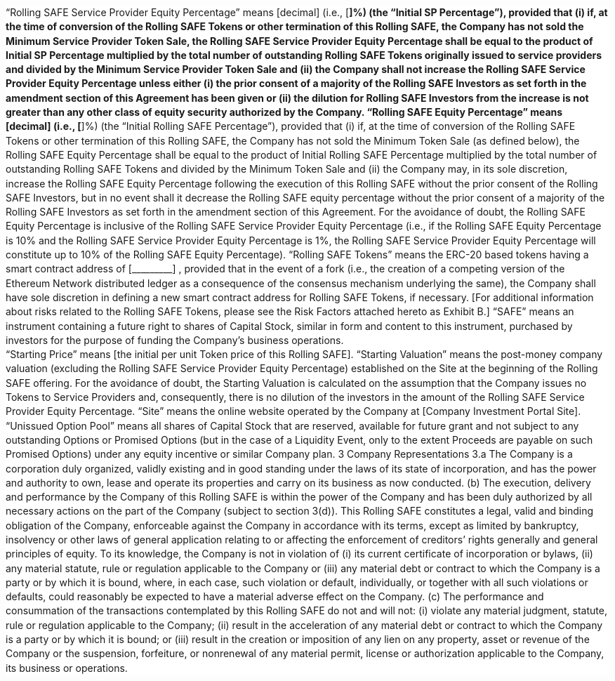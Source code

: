 “Rolling SAFE Service Provider Equity Percentage” means [decimal] (i.e., [__]%) (the “Initial SP Percentage”), provided that (i) if, at the time of conversion of the Rolling SAFE Tokens or other termination of this Rolling SAFE, the Company has not sold the Minimum Service Provider Token Sale, the Rolling SAFE Service Provider Equity Percentage shall be equal to the product of Initial SP Percentage multiplied by the total number of outstanding Rolling SAFE Tokens originally issued to service providers and divided by the Minimum Service Provider Token Sale and (ii) the Company shall not increase the Rolling SAFE Service Provider Equity Percentage unless either (i) the prior consent of a majority of the Rolling SAFE Investors as set forth in the amendment section of this Agreement has been given or (ii) the dilution for Rolling SAFE Investors from the increase is not greater than any other class of equity security authorized by the Company.
“Rolling SAFE Equity Percentage” means [decimal] (i.e., [__]%) (the “Initial Rolling SAFE Percentage”), provided that (i) if, at the time of conversion of the Rolling SAFE Tokens or other termination of this Rolling SAFE, the Company has not sold the Minimum Token Sale (as defined below), the Rolling SAFE Equity Percentage shall be equal to the product of Initial Rolling SAFE Percentage multiplied by the total number of outstanding Rolling SAFE Tokens and divided by the Minimum Token Sale and (ii) the Company may, in its sole discretion, increase the Rolling SAFE Equity Percentage following the execution of this Rolling SAFE without the prior consent of the Rolling SAFE Investors, but in no event shall it decrease the Rolling SAFE equity percentage without the prior consent of a majority of the Rolling SAFE Investors as set forth in the amendment section of this Agreement. For the avoidance of doubt, the Rolling SAFE Equity Percentage is inclusive of the Rolling SAFE Service Provider Equity Percentage (i.e., if the Rolling SAFE Equity Percentage is 10% and the Rolling SAFE Service Provider Equity Percentage is 1%, the Rolling SAFE Service Provider Equity Percentage will constitute up to 10% of the Rolling SAFE Equity Percentage).
“Rolling SAFE Tokens” means the ERC-20 based tokens having a smart contract address of [_________] , provided that in the event of a fork (i.e., the creation of a competing version of the Ethereum Network distributed ledger as a consequence of the consensus mechanism underlying the same), the Company shall have sole discretion in defining a new smart contract address for Rolling SAFE Tokens, if necessary. [For additional information about risks related to the Rolling SAFE Tokens, please see the Risk Factors attached hereto as Exhibit B.]
“SAFE” means an instrument containing a future right to shares of Capital Stock, similar in form and content to this instrument, purchased by investors for the purpose of funding the Company’s business operations.  
 “Starting Price” means [the initial per unit Token price of this Rolling SAFE].
“Starting Valuation” means the post-money company valuation (excluding the Rolling SAFE Service Provider Equity Percentage) established on the Site at the beginning of the Rolling SAFE offering. For the avoidance of doubt, the Starting Valuation is calculated on the assumption that the Company issues no Tokens to Service Providers and, consequently, there is no dilution of the investors in the amount of the Rolling SAFE Service Provider Equity Percentage.
“Site” means the online website operated by the Company at [Company Investment Portal Site].
“Unissued Option Pool” means all shares of Capital Stock that are reserved, available for future grant and not subject to any outstanding Options or Promised Options (but in the case of a Liquidity Event, only to the extent Proceeds are payable on such Promised Options) under any equity incentive or similar Company plan.
3 Company Representations
3.a The Company is a corporation duly organized, validly existing and in good standing under the laws of its state of incorporation, and has the power and authority to own, lease and operate its properties and carry on its business as now conducted.
(b) The execution, delivery and performance by the Company of this Rolling SAFE is within the power of the Company and has been duly authorized by all necessary actions on the part of the Company (subject to section 3(d)). This Rolling SAFE constitutes a legal, valid and binding obligation of the Company, enforceable against the Company in accordance with its terms, except as limited by bankruptcy, insolvency or other laws of general application relating to or affecting the enforcement of creditors’ rights generally and general principles of equity. To its knowledge, the Company is not in violation of (i) its current certificate of incorporation or bylaws, (ii) any material statute, rule or regulation applicable to the Company or (iii) any material debt or contract to which the Company is a party or by which it is bound, where, in each case, such violation or default, individually, or together with all such violations or defaults, could reasonably be expected to have a material adverse effect on the Company.
(c) The performance and consummation of the transactions contemplated by this Rolling SAFE do not and will not: (i) violate any material judgment, statute, rule or regulation applicable to the Company; (ii) result in the acceleration of any material debt or contract to which the Company is a party or by which it is bound; or (iii) result in the creation or imposition of any lien on any property, asset or revenue of the Company or the suspension, forfeiture, or nonrenewal of any material permit, license or authorization applicable to the Company, its business or operations.